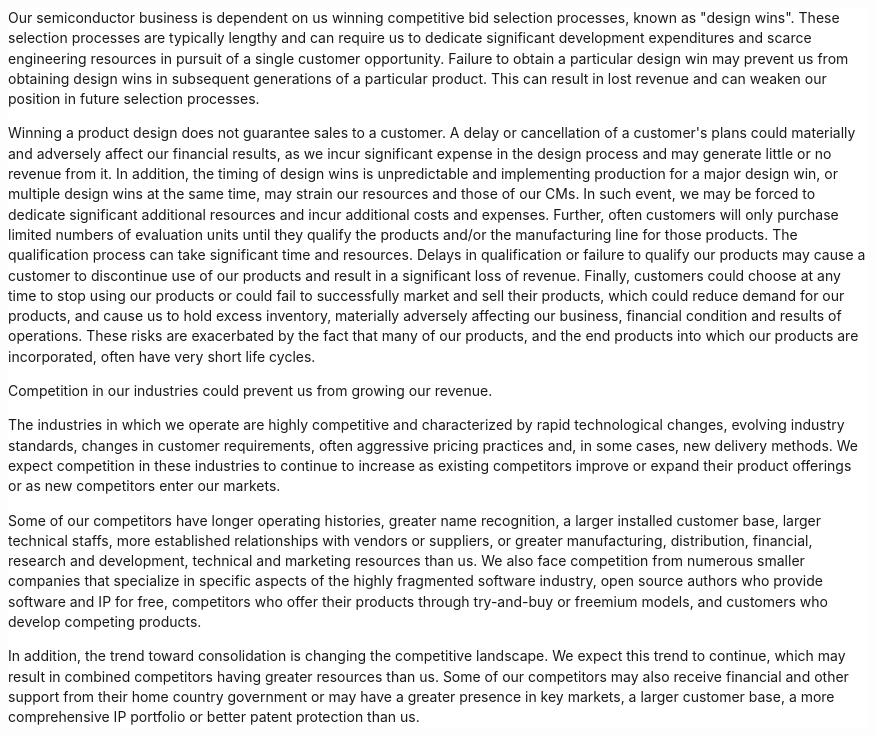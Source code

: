 Our semiconductor business is dependent on us winning competitive bid
selection processes, known as "design wins". These selection processes are
typically lengthy and can require us to dedicate significant development
expenditures and scarce engineering resources in pursuit of a single customer
opportunity. Failure to obtain a particular design win may prevent us from
obtaining design wins in subsequent generations of a particular product. This
can result in lost revenue and can weaken our position in future selection
processes.

Winning a product design does not guarantee sales to a customer. A delay or
cancellation of a customer's plans could materially and adversely affect our
financial results, as we incur significant expense in the design process and
may generate little or no revenue from it. In addition, the timing of design
wins is unpredictable and implementing production for a major design win, or
multiple design wins at the same time, may strain our resources and those of
our CMs. In such event, we may be forced to dedicate significant additional
resources and incur additional costs and expenses. Further, often customers
will only purchase limited numbers of evaluation units until they qualify the
products and/or the manufacturing line for those products. The qualification
process can take significant time and resources. Delays in qualification or
failure to qualify our products may cause a customer to discontinue use of our
products and result in a significant loss of revenue. Finally, customers could
choose at any time to stop using our products or could fail to successfully
market and sell their products, which could reduce demand for our products,
and cause us to hold excess inventory, materially adversely affecting our
business, financial condition and results of operations. These risks are
exacerbated by the fact that many of our products, and the end products into
which our products are incorporated, often have very short life cycles.

Competition in our industries could prevent us from growing our revenue.

The industries in which we operate are highly competitive and characterized by
rapid technological changes, evolving industry standards, changes in customer
requirements, often aggressive pricing practices and, in some cases, new
delivery methods. We expect competition in these industries to continue to
increase as existing competitors improve or expand their product offerings or
as new competitors enter our markets.

Some of our competitors have longer operating histories, greater name
recognition, a larger installed customer base, larger technical staffs, more
established relationships with vendors or suppliers, or greater manufacturing,
distribution, financial, research and development, technical and marketing
resources than us. We also face competition from numerous smaller companies
that specialize in specific aspects of the highly fragmented software
industry, open source authors who provide software and IP for free,
competitors who offer their products through try-and-buy or freemium models,
and customers who develop competing products.

In addition, the trend toward consolidation is changing the competitive
landscape. We expect this trend to continue, which may result in combined
competitors having greater resources than us. Some of our competitors may also
receive financial and other support from their home country government or may
have a greater presence in key markets, a larger customer base, a more
comprehensive IP portfolio or better patent protection than us.
